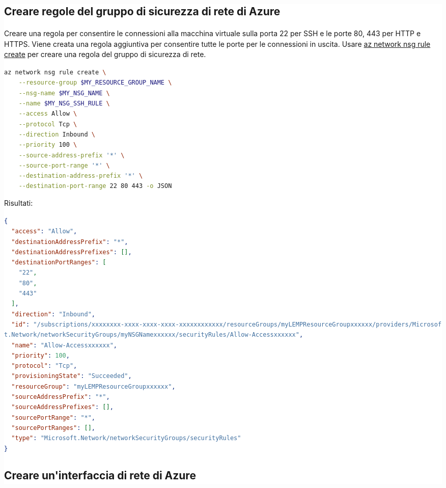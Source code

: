 ## Creare regole del gruppo di sicurezza di rete di Azure

Creare una regola per consentire le connessioni alla macchina virtuale sulla porta 22 per SSH e le porte 80, 443 per HTTP e HTTPS. Viene creata una regola aggiuntiva per consentire tutte le porte per le connessioni in uscita. Usare [az network nsg rule create](/cli/azure/network/nsg/rule#az-network-nsg-rule-create) per creare una regola del gruppo di sicurezza di rete.

```bash
az network nsg rule create \
    --resource-group $MY_RESOURCE_GROUP_NAME \
    --nsg-name $MY_NSG_NAME \
    --name $MY_NSG_SSH_RULE \
    --access Allow \
    --protocol Tcp \
    --direction Inbound \
    --priority 100 \
    --source-address-prefix '*' \
    --source-port-range '*' \
    --destination-address-prefix '*' \
    --destination-port-range 22 80 443 -o JSON
```

Risultati:


```JSON
{
  "access": "Allow",
  "destinationAddressPrefix": "*",
  "destinationAddressPrefixes": [],
  "destinationPortRanges": [
    "22",
    "80",
    "443"
  ],
  "direction": "Inbound",
  "id": "/subscriptions/xxxxxxxx-xxxx-xxxx-xxxx-xxxxxxxxxxxx/resourceGroups/myLEMPResourceGroupxxxxxx/providers/Microsoft.Network/networkSecurityGroups/myNSGNamexxxxxx/securityRules/Allow-Accessxxxxxx",
  "name": "Allow-Accessxxxxxx",
  "priority": 100,
  "protocol": "Tcp",
  "provisioningState": "Succeeded",
  "resourceGroup": "myLEMPResourceGroupxxxxxx",
  "sourceAddressPrefix": "*",
  "sourceAddressPrefixes": [],
  "sourcePortRange": "*",
  "sourcePortRanges": [],
  "type": "Microsoft.Network/networkSecurityGroups/securityRules"
}
```

## Creare un'interfaccia di rete di Azure
